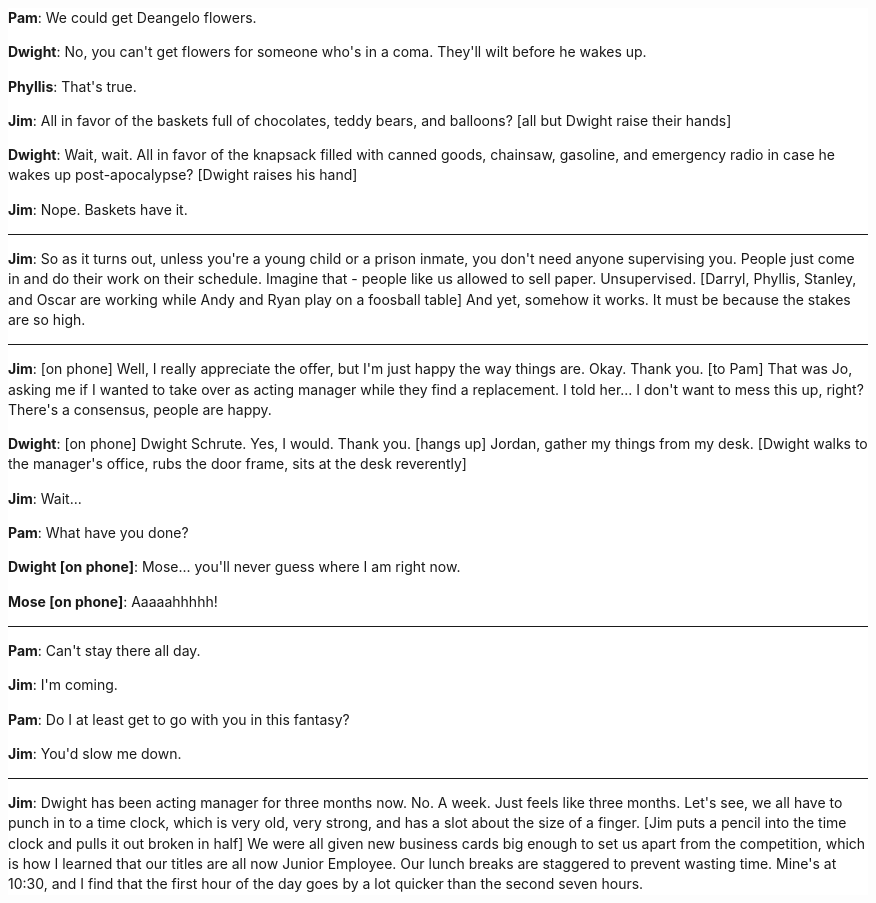 **Pam**: We could get Deangelo flowers.  
  
**Dwight**: No, you can't get flowers for someone who's in a coma. They'll wilt before he wakes up.  
  
**Phyllis**: That's true.  
  
**Jim**: All in favor of the baskets full of chocolates, teddy bears, and balloons? \[all but Dwight raise their hands\]  
  
**Dwight**: Wait, wait. All in favor of the knapsack filled with canned goods, chainsaw, gasoline, and emergency radio in case he wakes up post-apocalypse? \[Dwight raises his hand\]  
  
**Jim**: Nope. Baskets have it.  

* * *

**Jim**: So as it turns out, unless you're a young child or a prison inmate, you don't need anyone supervising you. People just come in and do their work on their schedule. Imagine that - people like us allowed to sell paper. Unsupervised. \[Darryl, Phyllis, Stanley, and Oscar are working while Andy and Ryan play on a foosball table\] And yet, somehow it works. It must be because the stakes are so high.  

* * *

**Jim**: \[on phone\] Well, I really appreciate the offer, but I'm just happy the way things are. Okay. Thank you. \[to Pam\] That was Jo, asking me if I wanted to take over as acting manager while they find a replacement. I told her... I don't want to mess this up, right? There's a consensus, people are happy.  
  
**Dwight**: \[on phone\] Dwight Schrute. Yes, I would. Thank you. \[hangs up\] Jordan, gather my things from my desk. \[Dwight walks to the manager's office, rubs the door frame, sits at the desk reverently\]  
  
**Jim**: Wait...  
  
**Pam**: What have you done?  
  
**Dwight \[on phone\]**: Mose... you'll never guess where I am right now.  
  
**Mose \[on phone\]**: Aaaaahhhhh!  

* * *

**Pam**: Can't stay there all day.  
  
**Jim**: I'm coming.  
  
**Pam**: Do I at least get to go with you in this fantasy?  
  
**Jim**: You'd slow me down.  

* * *

**Jim**: Dwight has been acting manager for three months now. No. A week. Just feels like three months. Let's see, we all have to punch in to a time clock, which is very old, very strong, and has a slot about the size of a finger. \[Jim puts a pencil into the time clock and pulls it out broken in half\] We were all given new business cards big enough to set us apart from the competition, which is how I learned that our titles are all now Junior Employee. Our lunch breaks are staggered to prevent wasting time. Mine's at 10:30, and I find that the first hour of the day goes by a lot quicker than the second seven hours.  
  
